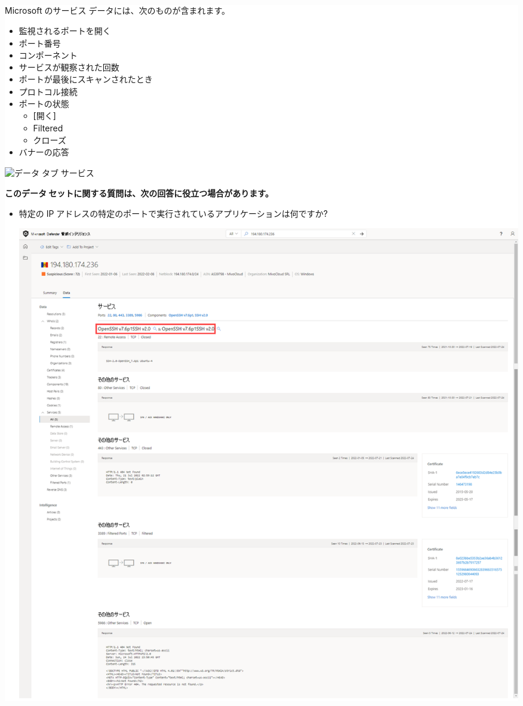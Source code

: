 Microsoft のサービス データには、次のものが含まれます。

- 監視されるポートを開く
- ポート番号
- コンポーネント
- サービスが観察された回数
- ポートが最後にスキャンされたとき
- プロトコル接続
- ポートの状態
  - [開く]
  - Filtered
  - クローズ
- バナーの応答

![データ タブ サービス](media/dataTabServices.png)

**このデータ セットに関する質問は、次の回答に役立つ場合があります。**

- 特定の IP アドレスの特定のポートで実行されているアプリケーションは何ですか?

    ![実行中の Data Sets Services アプリケーション](media/dataSetsServicesApplicationsRunning.png)

